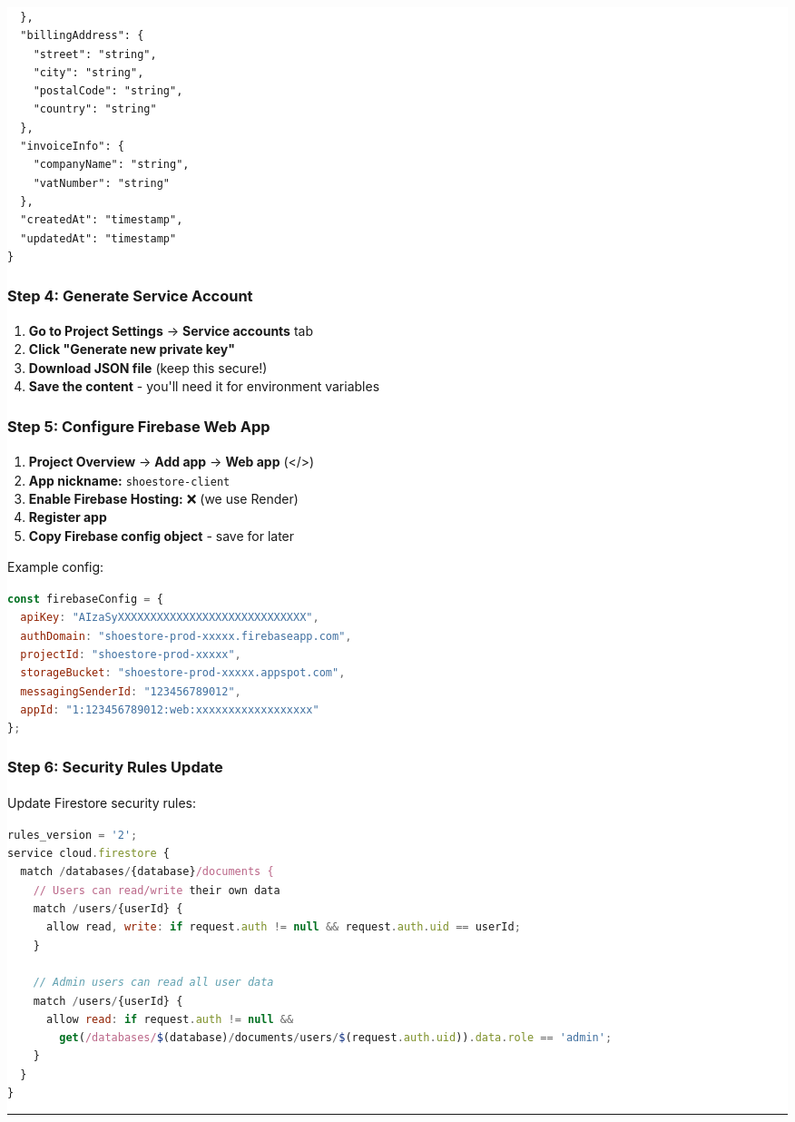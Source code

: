 ```
  },
  "billingAddress": {
    "street": "string",
    "city": "string",
    "postalCode": "string", 
    "country": "string"
  },
  "invoiceInfo": {
    "companyName": "string",
    "vatNumber": "string"
  },
  "createdAt": "timestamp",
  "updatedAt": "timestamp"
}
```

### Step 4: Generate Service Account

1. **Go to Project Settings** → **Service accounts** tab
2. **Click "Generate new private key"**
3. **Download JSON file** (keep this secure!)
4. **Save the content** - you'll need it for environment variables

### Step 5: Configure Firebase Web App

1. **Project Overview** → **Add app** → **Web app** (</>)
2. **App nickname:** `shoestore-client` 
3. **Enable Firebase Hosting:** ❌ (we use Render)
4. **Register app**
5. **Copy Firebase config object** - save for later

Example config:
```javascript
const firebaseConfig = {
  apiKey: "AIzaSyXXXXXXXXXXXXXXXXXXXXXXXXXXXXX",
  authDomain: "shoestore-prod-xxxxx.firebaseapp.com",
  projectId: "shoestore-prod-xxxxx", 
  storageBucket: "shoestore-prod-xxxxx.appspot.com",
  messagingSenderId: "123456789012",
  appId: "1:123456789012:web:xxxxxxxxxxxxxxxxxx"
};
```

### Step 6: Security Rules Update

Update Firestore security rules:

```javascript
rules_version = '2';
service cloud.firestore {
  match /databases/{database}/documents {
    // Users can read/write their own data
    match /users/{userId} {
      allow read, write: if request.auth != null && request.auth.uid == userId;
    }
    
    // Admin users can read all user data
    match /users/{userId} {
      allow read: if request.auth != null && 
        get(/databases/$(database)/documents/users/$(request.auth.uid)).data.role == 'admin';
    }
  }
}
```

---